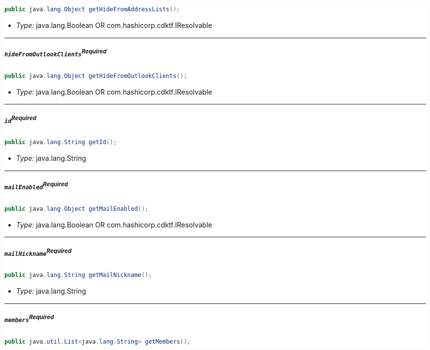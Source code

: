 ```java
public java.lang.Object getHideFromAddressLists();
```

- *Type:* java.lang.Boolean OR com.hashicorp.cdktf.IResolvable

---

##### `hideFromOutlookClients`<sup>Required</sup> <a name="hideFromOutlookClients" id="@cdktf/provider-azuread.group.Group.property.hideFromOutlookClients"></a>

```java
public java.lang.Object getHideFromOutlookClients();
```

- *Type:* java.lang.Boolean OR com.hashicorp.cdktf.IResolvable

---

##### `id`<sup>Required</sup> <a name="id" id="@cdktf/provider-azuread.group.Group.property.id"></a>

```java
public java.lang.String getId();
```

- *Type:* java.lang.String

---

##### `mailEnabled`<sup>Required</sup> <a name="mailEnabled" id="@cdktf/provider-azuread.group.Group.property.mailEnabled"></a>

```java
public java.lang.Object getMailEnabled();
```

- *Type:* java.lang.Boolean OR com.hashicorp.cdktf.IResolvable

---

##### `mailNickname`<sup>Required</sup> <a name="mailNickname" id="@cdktf/provider-azuread.group.Group.property.mailNickname"></a>

```java
public java.lang.String getMailNickname();
```

- *Type:* java.lang.String

---

##### `members`<sup>Required</sup> <a name="members" id="@cdktf/provider-azuread.group.Group.property.members"></a>

```java
public java.util.List<java.lang.String> getMembers();
```
